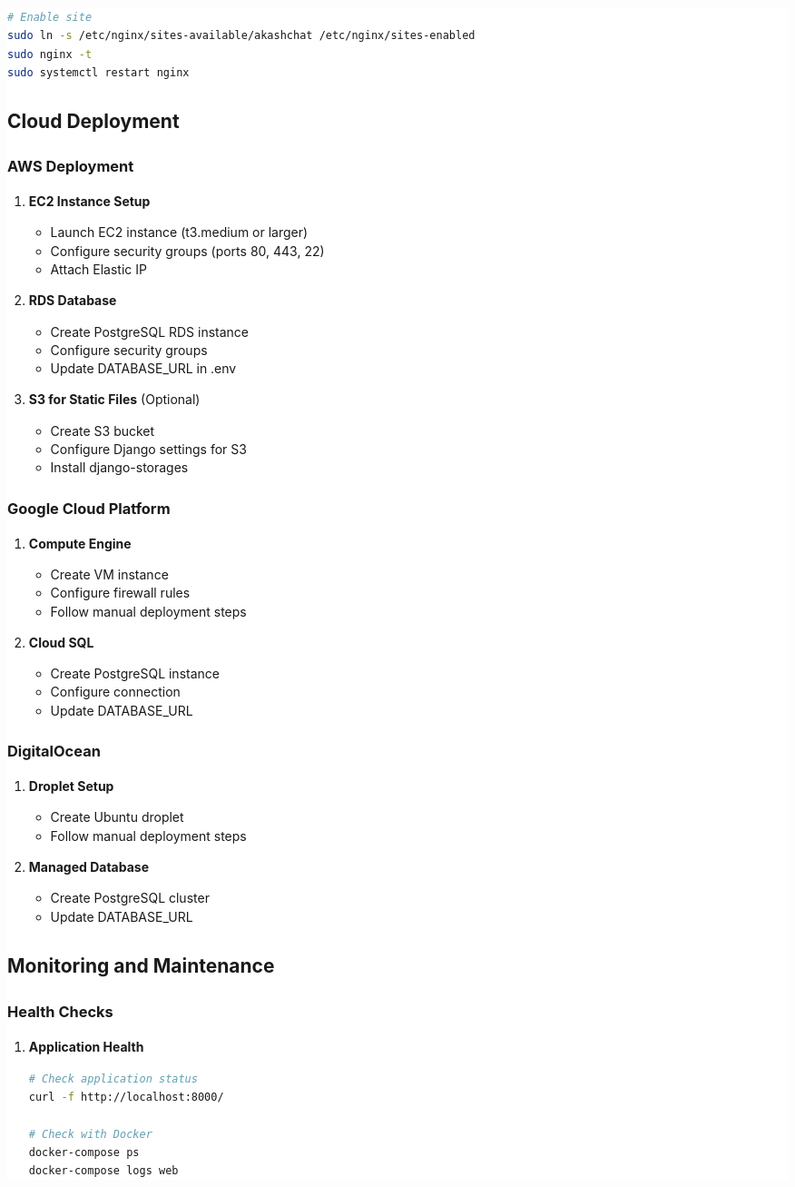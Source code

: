    ```bash
   # Enable site
   sudo ln -s /etc/nginx/sites-available/akashchat /etc/nginx/sites-enabled
   sudo nginx -t
   sudo systemctl restart nginx
   ```

## Cloud Deployment

### AWS Deployment

1. **EC2 Instance Setup**
   - Launch EC2 instance (t3.medium or larger)
   - Configure security groups (ports 80, 443, 22)
   - Attach Elastic IP

2. **RDS Database**
   - Create PostgreSQL RDS instance
   - Configure security groups
   - Update DATABASE_URL in .env

3. **S3 for Static Files** (Optional)
   - Create S3 bucket
   - Configure Django settings for S3
   - Install django-storages

### Google Cloud Platform

1. **Compute Engine**
   - Create VM instance
   - Configure firewall rules
   - Follow manual deployment steps

2. **Cloud SQL**
   - Create PostgreSQL instance
   - Configure connection
   - Update DATABASE_URL

### DigitalOcean

1. **Droplet Setup**
   - Create Ubuntu droplet
   - Follow manual deployment steps

2. **Managed Database**
   - Create PostgreSQL cluster
   - Update DATABASE_URL

## Monitoring and Maintenance

### Health Checks

1. **Application Health**
   ```bash
   # Check application status
   curl -f http://localhost:8000/

   # Check with Docker
   docker-compose ps
   docker-compose logs web
   ```
